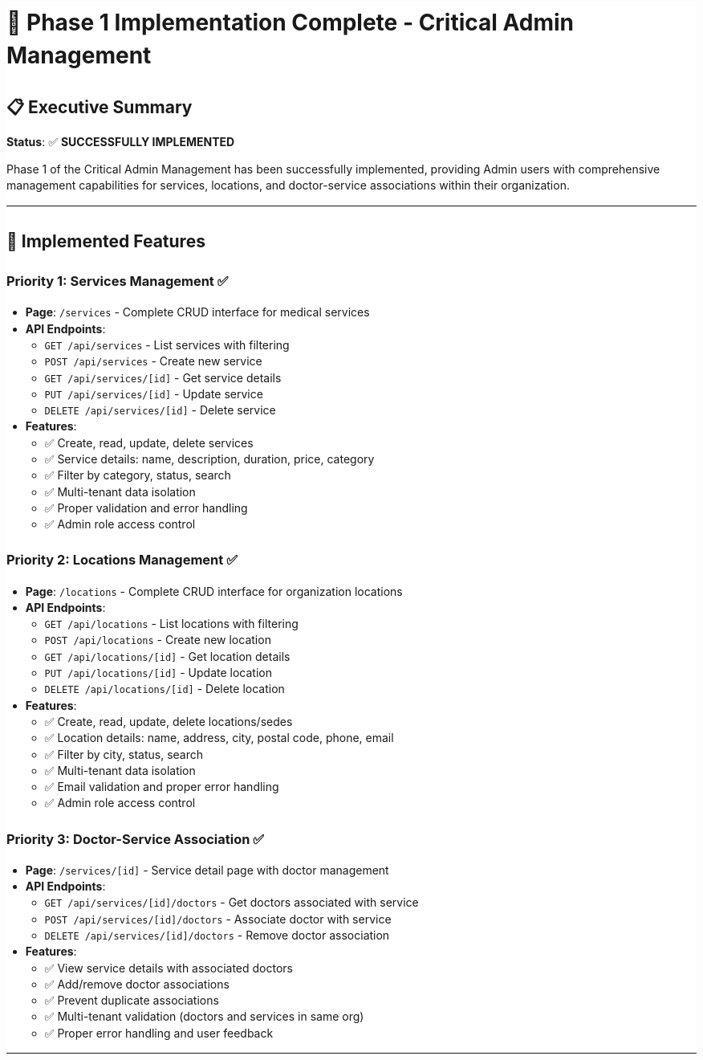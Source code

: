 # 🎯 Phase 1 Implementation Complete - Critical Admin Management

## 📋 Executive Summary

**Status**: ✅ **SUCCESSFULLY IMPLEMENTED**

Phase 1 of the Critical Admin Management has been successfully implemented, providing Admin users with comprehensive management capabilities for services, locations, and doctor-service associations within their organization.

---

## 🚀 Implemented Features

### **Priority 1: Services Management** ✅
- **Page**: `/services` - Complete CRUD interface for medical services
- **API Endpoints**: 
  - `GET /api/services` - List services with filtering
  - `POST /api/services` - Create new service
  - `GET /api/services/[id]` - Get service details
  - `PUT /api/services/[id]` - Update service
  - `DELETE /api/services/[id]` - Delete service
- **Features**:
  - ✅ Create, read, update, delete services
  - ✅ Service details: name, description, duration, price, category
  - ✅ Filter by category, status, search
  - ✅ Multi-tenant data isolation
  - ✅ Proper validation and error handling
  - ✅ Admin role access control

### **Priority 2: Locations Management** ✅
- **Page**: `/locations` - Complete CRUD interface for organization locations
- **API Endpoints**:
  - `GET /api/locations` - List locations with filtering
  - `POST /api/locations` - Create new location
  - `GET /api/locations/[id]` - Get location details
  - `PUT /api/locations/[id]` - Update location
  - `DELETE /api/locations/[id]` - Delete location
- **Features**:
  - ✅ Create, read, update, delete locations/sedes
  - ✅ Location details: name, address, city, postal code, phone, email
  - ✅ Filter by city, status, search
  - ✅ Multi-tenant data isolation
  - ✅ Email validation and proper error handling
  - ✅ Admin role access control

### **Priority 3: Doctor-Service Association** ✅
- **Page**: `/services/[id]` - Service detail page with doctor management
- **API Endpoints**:
  - `GET /api/services/[id]/doctors` - Get doctors associated with service
  - `POST /api/services/[id]/doctors` - Associate doctor with service
  - `DELETE /api/services/[id]/doctors` - Remove doctor association
- **Features**:
  - ✅ View service details with associated doctors
  - ✅ Add/remove doctor associations
  - ✅ Prevent duplicate associations
  - ✅ Multi-tenant validation (doctors and services in same org)
  - ✅ Proper error handling and user feedback

---